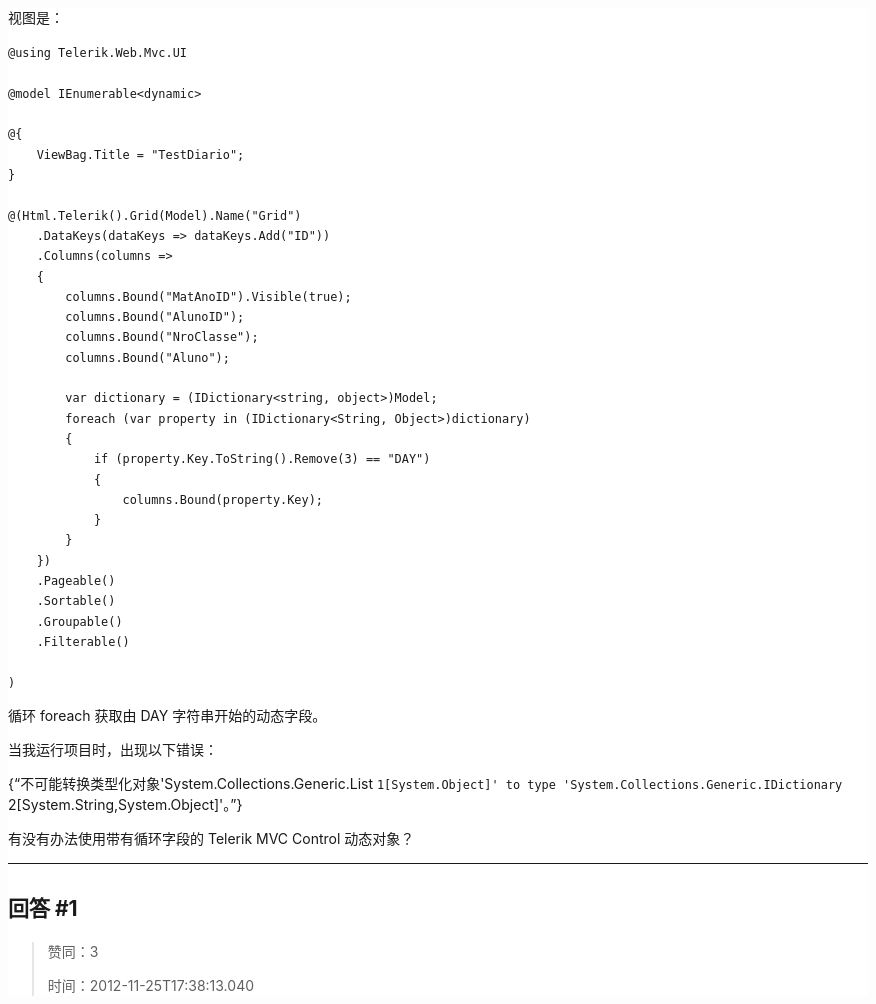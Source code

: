 视图是：

```
@using Telerik.Web.Mvc.UI

@model IEnumerable<dynamic>

@{
    ViewBag.Title = "TestDiario";
}

@(Html.Telerik().Grid(Model).Name("Grid")
    .DataKeys(dataKeys => dataKeys.Add("ID"))
    .Columns(columns => 
    { 
        columns.Bound("MatAnoID").Visible(true);
        columns.Bound("AlunoID");
        columns.Bound("NroClasse");
        columns.Bound("Aluno");

        var dictionary = (IDictionary<string, object>)Model;
        foreach (var property in (IDictionary<String, Object>)dictionary)
        {
            if (property.Key.ToString().Remove(3) == "DAY")
            {
                columns.Bound(property.Key);
            }
        }
    })
    .Pageable()
    .Sortable()
    .Groupable()
    .Filterable()

) 
```

循环 foreach 获取由 DAY 字符串开始的动态字段。

当我运行项目时，出现以下错误：

{“不可能转换类型化对象'System.Collections.Generic.List `1[System.Object]' to type 'System.Collections.Generic.IDictionary`2[System.String,System.Object]'。”}

有没有办法使用带有循环字段的 Telerik MVC Control 动态对象？

* * *

## 回答 #1

> 赞同：3
> 
> 时间：2012-11-25T17:38:13.040
